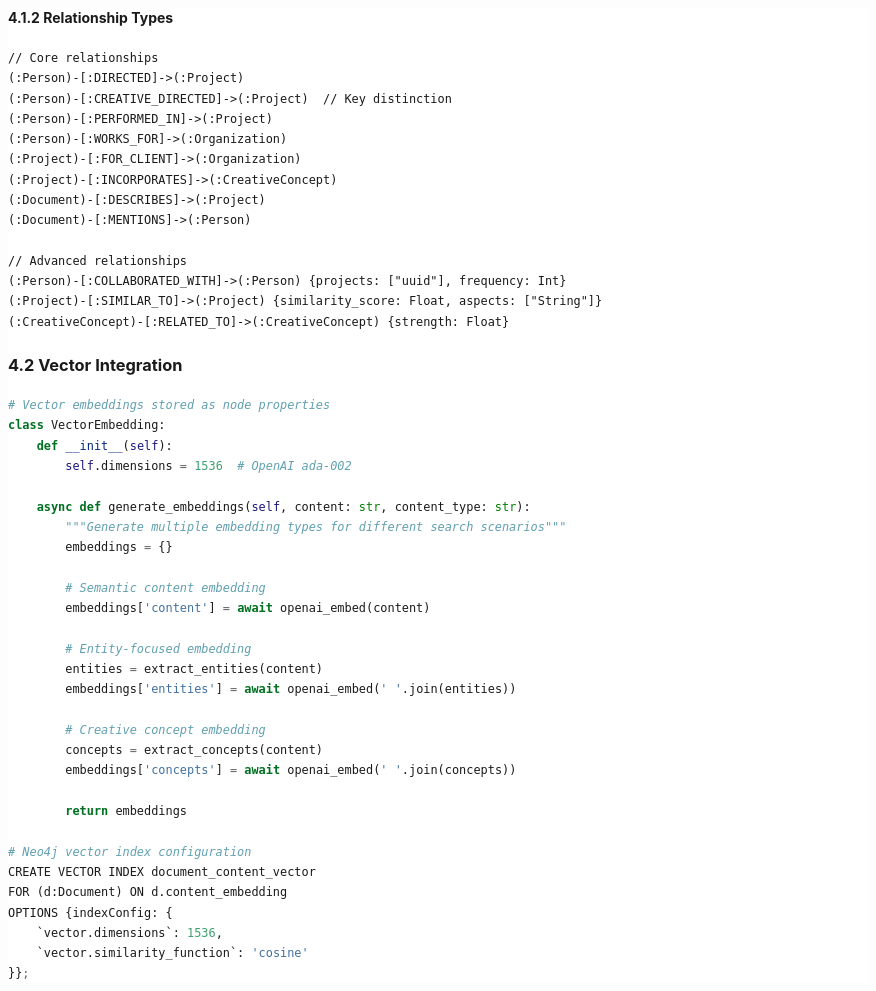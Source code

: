#### 4.1.2 Relationship Types

```cypher
// Core relationships
(:Person)-[:DIRECTED]->(:Project)
(:Person)-[:CREATIVE_DIRECTED]->(:Project)  // Key distinction
(:Person)-[:PERFORMED_IN]->(:Project)
(:Person)-[:WORKS_FOR]->(:Organization)
(:Project)-[:FOR_CLIENT]->(:Organization)
(:Project)-[:INCORPORATES]->(:CreativeConcept)
(:Document)-[:DESCRIBES]->(:Project)
(:Document)-[:MENTIONS]->(:Person)

// Advanced relationships
(:Person)-[:COLLABORATED_WITH]->(:Person) {projects: ["uuid"], frequency: Int}
(:Project)-[:SIMILAR_TO]->(:Project) {similarity_score: Float, aspects: ["String"]}
(:CreativeConcept)-[:RELATED_TO]->(:CreativeConcept) {strength: Float}
```

### 4.2 Vector Integration

```python
# Vector embeddings stored as node properties
class VectorEmbedding:
    def __init__(self):
        self.dimensions = 1536  # OpenAI ada-002
        
    async def generate_embeddings(self, content: str, content_type: str):
        """Generate multiple embedding types for different search scenarios"""
        embeddings = {}
        
        # Semantic content embedding
        embeddings['content'] = await openai_embed(content)
        
        # Entity-focused embedding
        entities = extract_entities(content)
        embeddings['entities'] = await openai_embed(' '.join(entities))
        
        # Creative concept embedding
        concepts = extract_concepts(content)
        embeddings['concepts'] = await openai_embed(' '.join(concepts))
        
        return embeddings

# Neo4j vector index configuration
CREATE VECTOR INDEX document_content_vector 
FOR (d:Document) ON d.content_embedding 
OPTIONS {indexConfig: {
    `vector.dimensions`: 1536,
    `vector.similarity_function`: 'cosine'
}};
```
